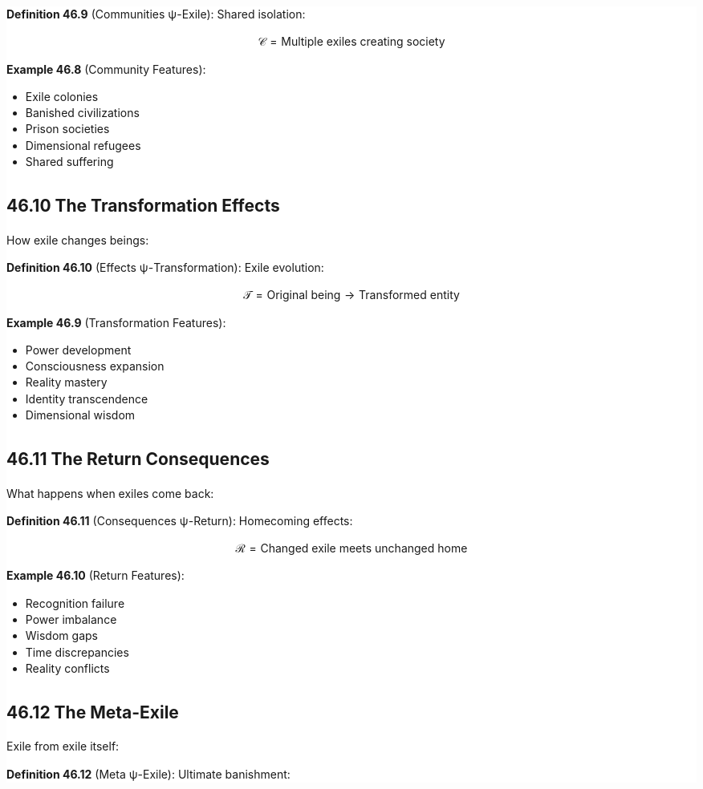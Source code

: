 **Definition 46.9** (Communities ψ-Exile): Shared isolation:

$$
\mathcal{C} = \text{Multiple exiles creating society}
$$

**Example 46.8** (Community Features):

- Exile colonies
- Banished civilizations
- Prison societies
- Dimensional refugees
- Shared suffering

## 46.10 The Transformation Effects

How exile changes beings:

**Definition 46.10** (Effects ψ-Transformation): Exile evolution:

$$
\mathcal{T} = \text{Original being} \to \text{Transformed entity}
$$

**Example 46.9** (Transformation Features):

- Power development
- Consciousness expansion
- Reality mastery
- Identity transcendence
- Dimensional wisdom

## 46.11 The Return Consequences

What happens when exiles come back:

**Definition 46.11** (Consequences ψ-Return): Homecoming effects:

$$
\mathcal{R} = \text{Changed exile meets unchanged home}
$$

**Example 46.10** (Return Features):

- Recognition failure
- Power imbalance
- Wisdom gaps
- Time discrepancies
- Reality conflicts

## 46.12 The Meta-Exile

Exile from exile itself:

**Definition 46.12** (Meta ψ-Exile): Ultimate banishment:
